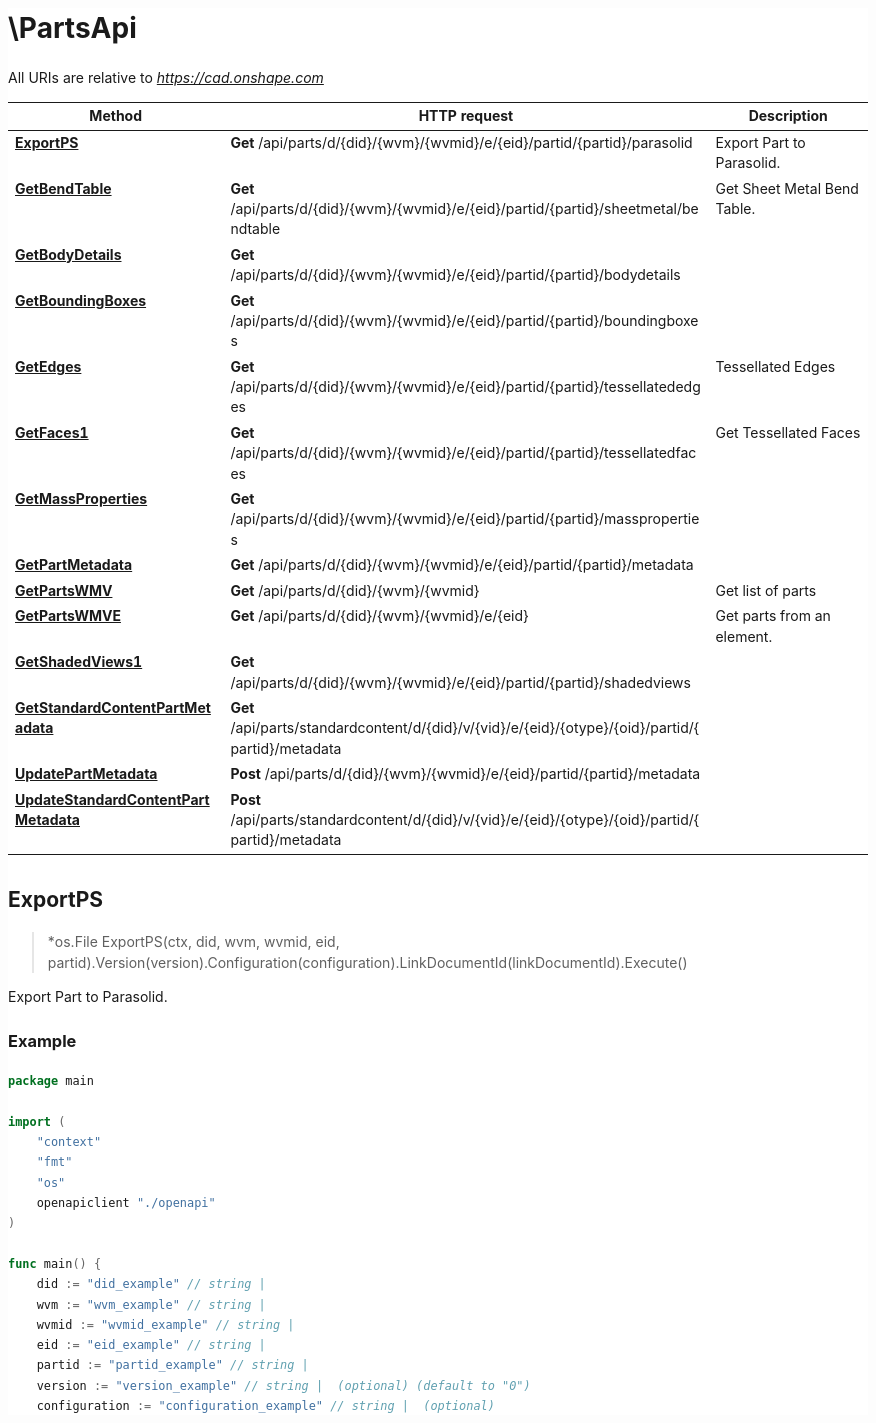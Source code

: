 # \PartsApi

All URIs are relative to *https://cad.onshape.com*

Method | HTTP request | Description
------------- | ------------- | -------------
[**ExportPS**](PartsApi.md#ExportPS) | **Get** /api/parts/d/{did}/{wvm}/{wvmid}/e/{eid}/partid/{partid}/parasolid | Export Part to Parasolid.
[**GetBendTable**](PartsApi.md#GetBendTable) | **Get** /api/parts/d/{did}/{wvm}/{wvmid}/e/{eid}/partid/{partid}/sheetmetal/bendtable | Get Sheet Metal Bend Table.
[**GetBodyDetails**](PartsApi.md#GetBodyDetails) | **Get** /api/parts/d/{did}/{wvm}/{wvmid}/e/{eid}/partid/{partid}/bodydetails | 
[**GetBoundingBoxes**](PartsApi.md#GetBoundingBoxes) | **Get** /api/parts/d/{did}/{wvm}/{wvmid}/e/{eid}/partid/{partid}/boundingboxes | 
[**GetEdges**](PartsApi.md#GetEdges) | **Get** /api/parts/d/{did}/{wvm}/{wvmid}/e/{eid}/partid/{partid}/tessellatededges | Tessellated Edges
[**GetFaces1**](PartsApi.md#GetFaces1) | **Get** /api/parts/d/{did}/{wvm}/{wvmid}/e/{eid}/partid/{partid}/tessellatedfaces | Get Tessellated Faces
[**GetMassProperties**](PartsApi.md#GetMassProperties) | **Get** /api/parts/d/{did}/{wvm}/{wvmid}/e/{eid}/partid/{partid}/massproperties | 
[**GetPartMetadata**](PartsApi.md#GetPartMetadata) | **Get** /api/parts/d/{did}/{wvm}/{wvmid}/e/{eid}/partid/{partid}/metadata | 
[**GetPartsWMV**](PartsApi.md#GetPartsWMV) | **Get** /api/parts/d/{did}/{wvm}/{wvmid} | Get list of parts
[**GetPartsWMVE**](PartsApi.md#GetPartsWMVE) | **Get** /api/parts/d/{did}/{wvm}/{wvmid}/e/{eid} | Get parts from an element.
[**GetShadedViews1**](PartsApi.md#GetShadedViews1) | **Get** /api/parts/d/{did}/{wvm}/{wvmid}/e/{eid}/partid/{partid}/shadedviews | 
[**GetStandardContentPartMetadata**](PartsApi.md#GetStandardContentPartMetadata) | **Get** /api/parts/standardcontent/d/{did}/v/{vid}/e/{eid}/{otype}/{oid}/partid/{partid}/metadata | 
[**UpdatePartMetadata**](PartsApi.md#UpdatePartMetadata) | **Post** /api/parts/d/{did}/{wvm}/{wvmid}/e/{eid}/partid/{partid}/metadata | 
[**UpdateStandardContentPartMetadata**](PartsApi.md#UpdateStandardContentPartMetadata) | **Post** /api/parts/standardcontent/d/{did}/v/{vid}/e/{eid}/{otype}/{oid}/partid/{partid}/metadata | 



## ExportPS

> *os.File ExportPS(ctx, did, wvm, wvmid, eid, partid).Version(version).Configuration(configuration).LinkDocumentId(linkDocumentId).Execute()

Export Part to Parasolid.

### Example

```go
package main

import (
    "context"
    "fmt"
    "os"
    openapiclient "./openapi"
)

func main() {
    did := "did_example" // string | 
    wvm := "wvm_example" // string | 
    wvmid := "wvmid_example" // string | 
    eid := "eid_example" // string | 
    partid := "partid_example" // string | 
    version := "version_example" // string |  (optional) (default to "0")
    configuration := "configuration_example" // string |  (optional)
```